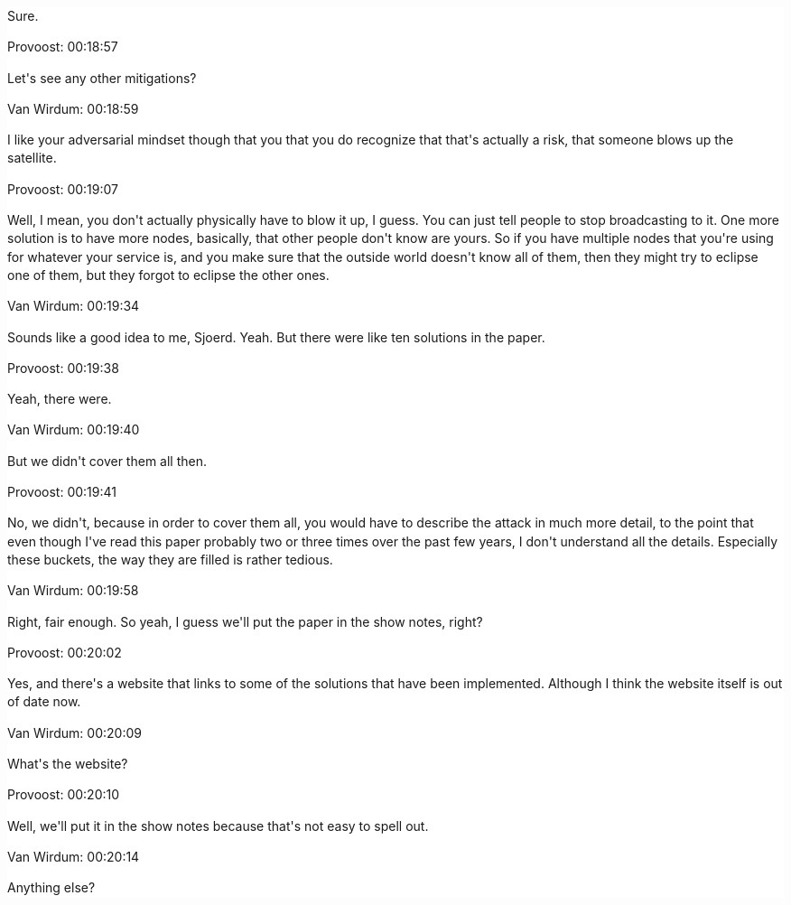 Sure.

Provoost: 00:18:57

Let's see any other mitigations?

Van Wirdum: 00:18:59

I like your adversarial mindset though that you that you do recognize that that's actually a risk, that someone blows up the satellite.

Provoost: 00:19:07

Well, I mean, you don't actually physically have to blow it up, I guess.
You can just tell people to stop broadcasting to it.
One more solution is to have more nodes, basically, that other people don't know are yours.
So if you have multiple nodes that you're using for whatever your service is, and you make sure that the outside world doesn't know all of them, then they might try to eclipse one of them, but they forgot to eclipse the other ones.

Van Wirdum: 00:19:34

Sounds like a good idea to me, Sjoerd.
Yeah.
But there were like ten solutions in the paper.

Provoost: 00:19:38

Yeah, there were.

Van Wirdum: 00:19:40

But we didn't cover them all then.

Provoost: 00:19:41

No, we didn't, because in order to cover them all, you would have to describe the attack in much more detail, to the point that even though I've read this paper probably two or three times over the past few years, I don't understand all the details.
Especially these buckets, the way they are filled is rather tedious.

Van Wirdum: 00:19:58

Right, fair enough.
So yeah, I guess we'll put the paper in the show notes, right?

Provoost: 00:20:02

Yes, and there's a website that links to some of the solutions that have been implemented.
Although I think the website itself is out of date now.

Van Wirdum: 00:20:09

What's the website?

Provoost: 00:20:10

Well, we'll put it in the show notes because that's not easy to spell out.

Van Wirdum: 00:20:14

Anything else?
